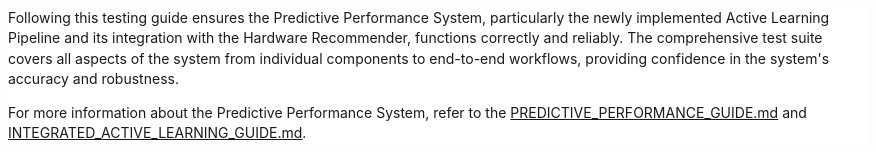 Following this testing guide ensures the Predictive Performance System, particularly the newly implemented Active Learning Pipeline and its integration with the Hardware Recommender, functions correctly and reliably. The comprehensive test suite covers all aspects of the system from individual components to end-to-end workflows, providing confidence in the system's accuracy and robustness.

For more information about the Predictive Performance System, refer to the [PREDICTIVE_PERFORMANCE_GUIDE.md](PREDICTIVE_PERFORMANCE_GUIDE.md) and [INTEGRATED_ACTIVE_LEARNING_GUIDE.md](INTEGRATED_ACTIVE_LEARNING_GUIDE.md).